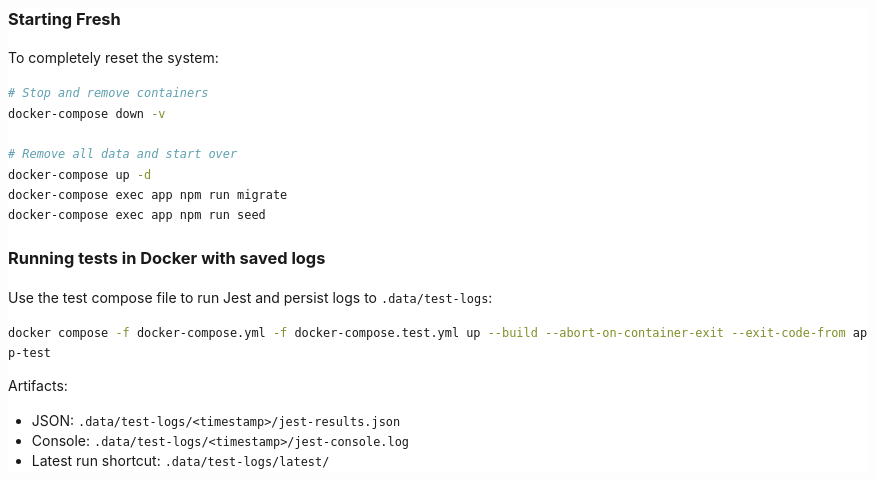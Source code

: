 ### Starting Fresh
To completely reset the system:

```bash
# Stop and remove containers
docker-compose down -v

# Remove all data and start over  
docker-compose up -d
docker-compose exec app npm run migrate
docker-compose exec app npm run seed
```
### Running tests in Docker with saved logs

Use the test compose file to run Jest and persist logs to `.data/test-logs`:

```bash
docker compose -f docker-compose.yml -f docker-compose.test.yml up --build --abort-on-container-exit --exit-code-from app-test
```

Artifacts:
- JSON: `.data/test-logs/<timestamp>/jest-results.json`
- Console: `.data/test-logs/<timestamp>/jest-console.log`
- Latest run shortcut: `.data/test-logs/latest/`
